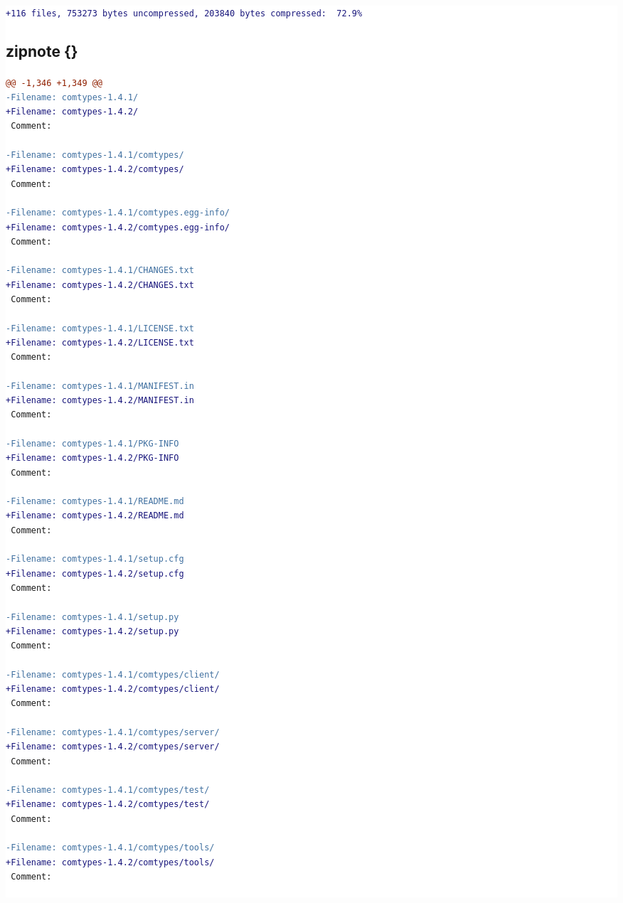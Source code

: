 ```diff
+116 files, 753273 bytes uncompressed, 203840 bytes compressed:  72.9%
```

## zipnote {}

```diff
@@ -1,346 +1,349 @@
-Filename: comtypes-1.4.1/
+Filename: comtypes-1.4.2/
 Comment: 
 
-Filename: comtypes-1.4.1/comtypes/
+Filename: comtypes-1.4.2/comtypes/
 Comment: 
 
-Filename: comtypes-1.4.1/comtypes.egg-info/
+Filename: comtypes-1.4.2/comtypes.egg-info/
 Comment: 
 
-Filename: comtypes-1.4.1/CHANGES.txt
+Filename: comtypes-1.4.2/CHANGES.txt
 Comment: 
 
-Filename: comtypes-1.4.1/LICENSE.txt
+Filename: comtypes-1.4.2/LICENSE.txt
 Comment: 
 
-Filename: comtypes-1.4.1/MANIFEST.in
+Filename: comtypes-1.4.2/MANIFEST.in
 Comment: 
 
-Filename: comtypes-1.4.1/PKG-INFO
+Filename: comtypes-1.4.2/PKG-INFO
 Comment: 
 
-Filename: comtypes-1.4.1/README.md
+Filename: comtypes-1.4.2/README.md
 Comment: 
 
-Filename: comtypes-1.4.1/setup.cfg
+Filename: comtypes-1.4.2/setup.cfg
 Comment: 
 
-Filename: comtypes-1.4.1/setup.py
+Filename: comtypes-1.4.2/setup.py
 Comment: 
 
-Filename: comtypes-1.4.1/comtypes/client/
+Filename: comtypes-1.4.2/comtypes/client/
 Comment: 
 
-Filename: comtypes-1.4.1/comtypes/server/
+Filename: comtypes-1.4.2/comtypes/server/
 Comment: 
 
-Filename: comtypes-1.4.1/comtypes/test/
+Filename: comtypes-1.4.2/comtypes/test/
 Comment: 
 
-Filename: comtypes-1.4.1/comtypes/tools/
+Filename: comtypes-1.4.2/comtypes/tools/
 Comment: 
 
```